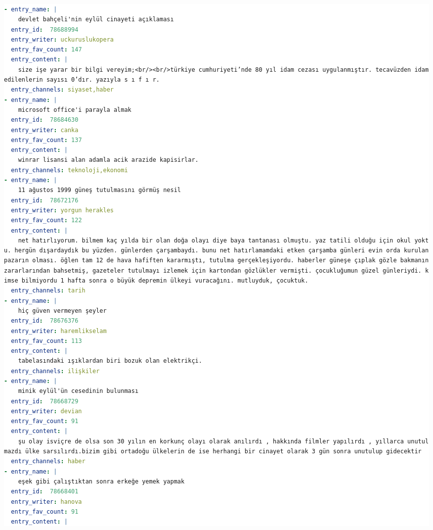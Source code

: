```yaml
- entry_name: |
    devlet bahçeli'nin eylül cinayeti açıklaması
  entry_id:  78688994
  entry_writer: uckuruslukopera
  entry_fav_count: 147
  entry_content: |
    size işe yarar bir bilgi vereyim;<br/><br/>türkiye cumhuriyeti’nde 80 yıl idam cezası uygulanmıştır. tecavüzden idam edilenlerin sayısı 0’dır. yazıyla s ı f ı r.
  entry_channels: siyaset,haber
- entry_name: |
    microsoft office'i parayla almak
  entry_id:  78684630
  entry_writer: canka
  entry_fav_count: 137
  entry_content: |
    winrar lisansi alan adamla acik arazide kapisirlar.
  entry_channels: teknoloji,ekonomi
- entry_name: |
    11 ağustos 1999 güneş tutulmasını görmüş nesil
  entry_id:  78672176
  entry_writer: yorgun herakles
  entry_fav_count: 122
  entry_content: |
    net hatırlıyorum. bilmem kaç yılda bir olan doğa olayı diye baya tantanası olmuştu. yaz tatili olduğu için okul yoktu. hergün dışardaydık bu yüzden. günlerden çarşambaydı. bunu net hatırlamamdaki etken çarşamba günleri evin orda kurulan pazarın olması. öğlen tam 12 de hava hafiften kararmıştı, tutulma gerçekleşiyordu. haberler güneşe çıplak gözle bakmanın zararlarından bahsetmiş, gazeteler tutulmayı izlemek için kartondan gözlükler vermişti. çocukluğumun güzel günleriydi. kimse bilmiyordu 1 hafta sonra o büyük depremin ülkeyi vuracağını. mutluyduk, çocuktuk.
  entry_channels: tarih
- entry_name: |
    hiç güven vermeyen şeyler
  entry_id:  78676376
  entry_writer: haremlikselam
  entry_fav_count: 113
  entry_content: |
    tabelasındaki ışıklardan biri bozuk olan elektrikçi.
  entry_channels: ilişkiler
- entry_name: |
    minik eylül'ün cesedinin bulunması
  entry_id:  78668729
  entry_writer: devian
  entry_fav_count: 91
  entry_content: |
    şu olay isviçre de olsa son 30 yılın en korkunç olayı olarak anılırdı , hakkında filmler yapılırdı , yıllarca unutulmazdı ülke sarsılırdı.bizim gibi ortadoğu ülkelerin de ise herhangi bir cinayet olarak 3 gün sonra unutulup gidecektir
  entry_channels: haber
- entry_name: |
    eşek gibi çalıştıktan sonra erkeğe yemek yapmak
  entry_id:  78668401
  entry_writer: hanova
  entry_fav_count: 91
  entry_content: |
```